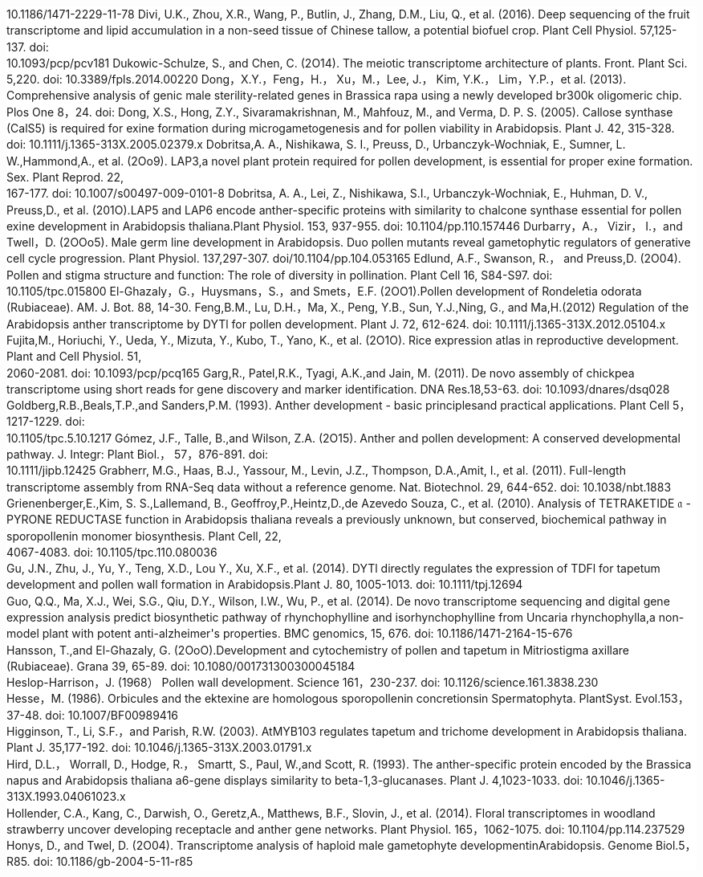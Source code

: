 10.1186/1471-2229-11-78 Divi, U.K., Zhou, X.R., Wang, P., Butlin, J., Zhang, D.M., Liu, Q., et al. (2016). Deep sequencing of the fruit transcriptome and lipid accumulation in a non-seed tissue of Chinese tallow, a potential biofuel crop. Plant Cell Physiol. 57,125-137. doi:   
10.1093/pcp/pcv181 Dukowic-Schulze, S., and Chen, C. (2O14). The meiotic transcriptome architecture of plants. Front. Plant Sci. 5,220. doi: 10.3389/fpls.2014.00220 Dong，X.Y.，Feng，H.， Xu，M.，Lee, J.， Kim, Y.K.， Lim，Y.P.，et al. (2013). Comprehensive analysis of genic male sterility-related genes in Brassica rapa using a newly developed br300k oligomeric chip. Plos One 8，24. doi: Dong, X.S., Hong, Z.Y., Sivaramakrishnan, M., Mahfouz, M., and Verma, D. P. S. (2005). Callose synthase (CalS5) is required for exine formation during microgametogenesis and for pollen viability in Arabidopsis. Plant J. 42, 315-328. doi: 10.1111/j.1365-313X.2005.02379.x Dobritsa,A. A., Nishikawa, S. I., Preuss, D., Urbanczyk-Wochniak, E., Sumner, L. W.,Hammond,A., et al. (2Oo9). LAP3,a novel plant protein required for pollen development, is essential for proper exine formation. Sex. Plant Reprod. 22,   
167-177. doi: 10.1007/s00497-009-0101-8 Dobritsa, A. A., Lei, Z., Nishikawa, S.I., Urbanczyk-Wochniak, E., Huhman, D. V., Preuss,D., et al. (201O).LAP5 and LAP6 encode anther-specific proteins with similarity to chalcone synthase essential for pollen exine development in Arabidopsis thaliana.Plant Physiol. 153, 937-955. doi: 10.1104/pp.110.157446 Durbarry，A.， Vizir， I.，and Twell，D. (2OOo5). Male germ line development in Arabidopsis. Duo pollen mutants reveal gametophytic regulators of generative cell cycle progression. Plant Physiol. 137,297-307. doi/10.1104/pp.104.053165 Edlund, A.F., Swanson, R.， and Preuss,D. (2O04). Pollen and stigma structure and function: The role of diversity in pollination. Plant Cell 16, S84-S97. doi:   
10.1105/tpc.015800 El-Ghazaly，G.，Huysmans，S.，and Smets，E.F. (2OO1).Pollen development of Rondeletia odorata (Rubiaceae). AM. J. Bot. 88, 14-30. Feng,B.M., Lu, D.H.，Ma, X., Peng, Y.B., Sun, Y.J.,Ning, G., and Ma,H.(2012) Regulation of the Arabidopsis anther transcriptome by DYTl for pollen development. Plant J. 72, 612-624. doi: 10.1111/j.1365-313X.2012.05104.x Fujita,M., Horiuchi, Y., Ueda, Y., Mizuta, Y., Kubo, T., Yano, K., et al. (2O1O). Rice expression atlas in reproductive development. Plant and Cell Physiol. 51,   
2060-2081. doi: 10.1093/pcp/pcq165 Garg,R., Patel,R.K., Tyagi, A.K.,and Jain, M. (2011). De novo assembly of chickpea transcriptome using short reads for gene discovery and marker identification. DNA Res.18,53-63. doi: 10.1093/dnares/dsq028 Goldberg,R.B.,Beals,T.P.,and Sanders,P.M. (1993). Anther development - basic principlesand practical applications. Plant Cell 5， 1217-1229. doi:   
10.1105/tpc.5.10.1217 Gómez, J.F., Talle, B.,and Wilson, Z.A. (2O15). Anther and pollen development: A conserved developmental pathway. J. Integr: Plant Biol.， 57，876-891. doi:   
10.1111/jipb.12425 Grabherr, M.G., Haas, B.J., Yassour, M., Levin, J.Z., Thompson, D.A.,Amit, I., et al. (2011). Full-length transcriptome assembly from RNA-Seq data without a reference genome. Nat. Biotechnol. 29, 644-652. doi: 10.1038/nbt.1883 Grienenberger,E.,Kim, S. S.,Lallemand, B., Geoffroy,P.,Heintz,D.,de Azevedo Souza, C., et al. (2010). Analysis of TETRAKETIDE $\mathfrak { a }$ -PYRONE REDUCTASE function in Arabidopsis thaliana reveals a previously unknown, but conserved, biochemical pathway in sporopollenin monomer biosynthesis. Plant Cell, 22,   
4067-4083. doi: 10.1105/tpc.110.080036   
Gu, J.N., Zhu, J., Yu, Y., Teng, X.D., Lou Y., Xu, X.F., et al. (2014). DYTl directly regulates the expression of TDFl for tapetum development and pollen wall formation in Arabidopsis.Plant J. 80, 1005-1013. doi: 10.1111/tpj.12694   
Guo, Q.Q., Ma, X.J., Wei, S.G., Qiu, D.Y., Wilson, I.W., Wu, P., et al. (2014). De novo transcriptome sequencing and digital gene expression analysis predict biosynthetic pathway of rhynchophylline and isorhynchophylline from Uncaria rhynchophylla,a non-model plant with potent anti-alzheimer's properties. BMC genomics, 15, 676. doi: 10.1186/1471-2164-15-676   
Hansson, T.,and El-Ghazaly, G. (2OoO).Development and cytochemistry of pollen and tapetum in Mitriostigma axillare (Rubiaceae). Grana 39, 65-89. doi: 10.1080/001731300300045184   
Heslop-Harrison，J. (1968） Pollen wall development. Science 161，230-237. doi: 10.1126/science.161.3838.230   
Hesse，M. (1986). Orbicules and the ektexine are homologous sporopollenin concretionsin Spermatophyta. PlantSyst. Evol.153， 37-48. doi: 10.1007/BF00989416   
Higginson, T., Li, S.F.，and Parish, R.W. (2003). AtMYB103 regulates tapetum and trichome development in Arabidopsis thaliana. Plant J. 35,177-192. doi: 10.1046/j.1365-313X.2003.01791.x   
Hird, D.L.， Worrall, D., Hodge, R.， Smartt, S., Paul, W.,and Scott, R. (1993). The anther-specific protein encoded by the Brassica napus and Arabidopsis thaliana a6-gene displays similarity to beta-1,3-glucanases. Plant J. 4,1023-1033. doi: 10.1046/j.1365-313X.1993.04061023.x   
Hollender, C.A., Kang, C., Darwish, O., Geretz,A., Matthews, B.F., Slovin, J., et al. (2014). Floral transcriptomes in woodland strawberry uncover developing receptacle and anther gene networks. Plant Physiol. 165，1062-1075. doi: 10.1104/pp.114.237529   
Honys, D., and Twel, D. (2O04). Transcriptome analysis of haploid male gametophyte developmentinArabidopsis. Genome Biol.5，R85. doi: 10.1186/gb-2004-5-11-r85   